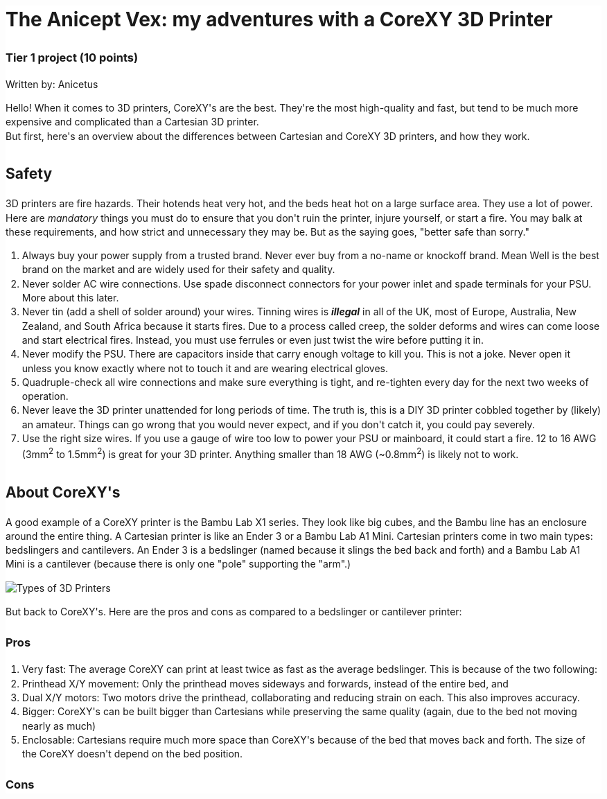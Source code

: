 # The Anicept Vex: my adventures with a CoreXY 3D Printer

### Tier 1 project (10 points)

Written by: Anicetus

Hello! When it comes to 3D printers, CoreXY's are the best. They're the most high-quality and fast, but tend to be much more expensive and complicated than a Cartesian 3D printer.  
But first, here's an overview about the differences between Cartesian and CoreXY 3D printers, and how they work.

## Safety

3D printers are fire hazards. Their hotends heat very hot, and the beds heat hot on a large surface area. They use a lot of power. Here are _mandatory_ things you must do to ensure that you don't ruin the printer, injure yourself, or start a fire. You may balk at these requirements, and how strict and unnecessary they may be. But as the saying goes, "better safe than sorry."  
1. Always buy your power supply from a trusted brand. Never ever buy from a no-name or knockoff brand. Mean Well is the best brand on the market and are widely used for their safety and quality.  
2. Never solder AC wire connections. Use spade disconnect connectors for your power inlet and spade terminals for your PSU. More about this later.  
3. Never tin (add a shell of solder around) your wires. Tinning wires is **_illegal_** in all of the UK, most of Europe, Australia, New Zealand, and South Africa because it starts fires. Due to a process called creep, the solder deforms and wires can come loose and start electrical fires. Instead, you must use ferrules or even just twist the wire before putting it in.  
4. Never modify the PSU. There are capacitors inside that carry enough voltage to kill you. This is not a joke. Never open it unless you know exactly where not to touch it and are wearing electrical gloves.  
5. Quadruple-check all wire connections and make sure everything is tight, and re-tighten every day for the next two weeks of operation.  
6. Never leave the 3D printer unattended for long periods of time. The truth is, this is a DIY 3D printer cobbled together by (likely) an amateur. Things can go wrong that you would never expect, and if you don't catch it, you could pay severely.  
7. Use the right size wires. If you use a gauge of wire too low to power your PSU or mainboard, it could start a fire. 12 to 16 AWG (3mm<sup>2</sup> to 1.5mm<sup>2</sup>) is great for your 3D printer. Anything smaller than 18 AWG (~0.8mm<sup>2</sup>) is likely not to work.

## About CoreXY's

A good example of a CoreXY printer is the Bambu Lab X1 series. They look like big cubes, and the Bambu line has an enclosure around the entire thing. A Cartesian printer is like an Ender 3 or a Bambu Lab A1 Mini. Cartesian printers come in two main types: bedslingers and cantilevers. An Ender 3 is a bedslinger (named because it slings the bed back and forth) and a Bambu Lab A1 Mini is a cantilever (because there is only one "pole" supporting the "arm".)

![Types of 3D Printers](https://hc-cdn.hel1.your-objectstorage.com/s/v3/0a9a30a83ee4fa8f8f65564437db9f5cae7f239e_types_of_3d_printers.jpg)

But back to CoreXY's. Here are the pros and cons as compared to a bedslinger or cantilever printer:

### Pros
1. Very fast: The average CoreXY can print at least twice as fast as the average bedslinger. This is because of the two following:  
2. Printhead X/Y movement: Only the printhead moves sideways and forwards, instead of the entire bed, and  
3. Dual X/Y motors: Two motors drive the printhead, collaborating and reducing strain on each. This also improves accuracy.  
4. Bigger: CoreXY's can be built bigger than Cartesians while preserving the same quality (again, due to the bed not moving nearly as much)  
5. Enclosable: Cartesians require much more space than CoreXY's because of the bed that moves back and forth. The size of the CoreXY doesn't depend on the bed position.  
### Cons